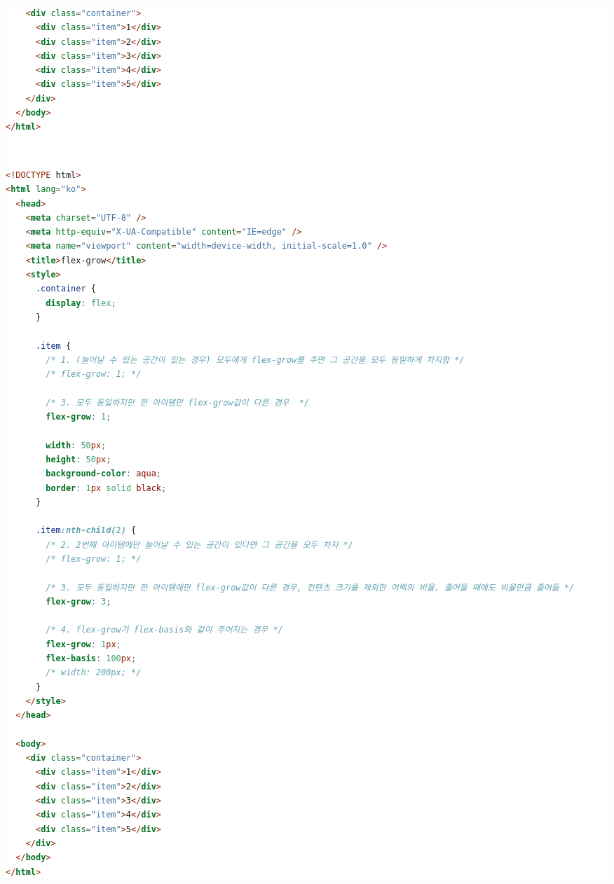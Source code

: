 ```html
    <div class="container">
      <div class="item">1</div>
      <div class="item">2</div>
      <div class="item">3</div>
      <div class="item">4</div>
      <div class="item">5</div>
    </div>
  </body>
</html>
```

<br>

```html
<!DOCTYPE html>
<html lang="ko">
  <head>
    <meta charset="UTF-8" />
    <meta http-equiv="X-UA-Compatible" content="IE=edge" />
    <meta name="viewport" content="width=device-width, initial-scale=1.0" />
    <title>flex-grow</title>
    <style>
      .container {
        display: flex;
      }

      .item {
        /* 1. (늘어날 수 있는 공간이 있는 경우) 모두에게 flex-grow를 주면 그 공간을 모두 동일하게 차지함 */
        /* flex-grow: 1; */

        /* 3. 모두 동일하지만 한 아이템만 flex-grow값이 다른 경우  */
        flex-grow: 1;

        width: 50px;
        height: 50px;
        background-color: aqua;
        border: 1px solid black;
      }

      .item:nth-child(2) {
        /* 2. 2번째 아이템에만 늘어날 수 있는 공간이 있다면 그 공간을 모두 차지 */
        /* flex-grow: 1; */

        /* 3. 모두 동일하지만 한 아이템에만 flex-grow값이 다른 경우, 컨텐츠 크기를 제외한 여백의 비율. 줄어들 때에도 비율만큼 줄어듦 */
        flex-grow: 3;

        /* 4. flex-grow가 flex-basis와 같이 주어지는 경우 */
        flex-grow: 1px;
        flex-basis: 100px;
        /* width: 200px; */
      }
    </style>
  </head>

  <body>
    <div class="container">
      <div class="item">1</div>
      <div class="item">2</div>
      <div class="item">3</div>
      <div class="item">4</div>
      <div class="item">5</div>
    </div>
  </body>
</html>
```